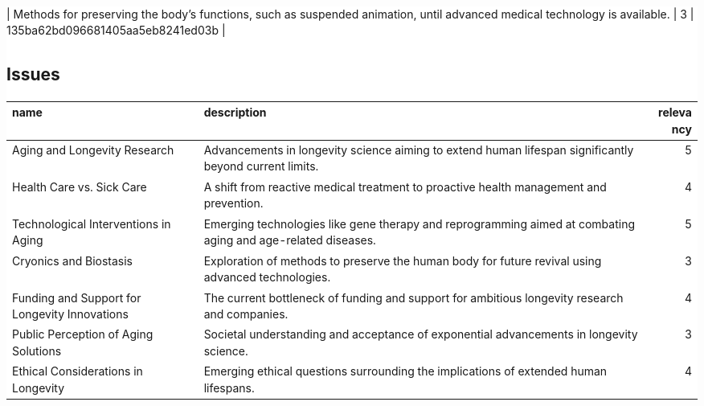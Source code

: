 | Methods for preserving the body’s functions, such as suspended animation, until advanced medical technology is available.                         |           3 | 135ba62bd096681405aa5eb8241ed03b |

## Issues

| name                                          | description                                                                                                  |   relevancy |
|:----------------------------------------------|:-------------------------------------------------------------------------------------------------------------|------------:|
| Aging and Longevity Research                  | Advancements in longevity science aiming to extend human lifespan significantly beyond current limits.       |           5 |
| Health Care vs. Sick Care                     | A shift from reactive medical treatment to proactive health management and prevention.                       |           4 |
| Technological Interventions in Aging          | Emerging technologies like gene therapy and reprogramming aimed at combating aging and age-related diseases. |           5 |
| Cryonics and Biostasis                        | Exploration of methods to preserve the human body for future revival using advanced technologies.            |           3 |
| Funding and Support for Longevity Innovations | The current bottleneck of funding and support for ambitious longevity research and companies.                |           4 |
| Public Perception of Aging Solutions          | Societal understanding and acceptance of exponential advancements in longevity science.                      |           3 |
| Ethical Considerations in Longevity           | Emerging ethical questions surrounding the implications of extended human lifespans.                         |           4 |